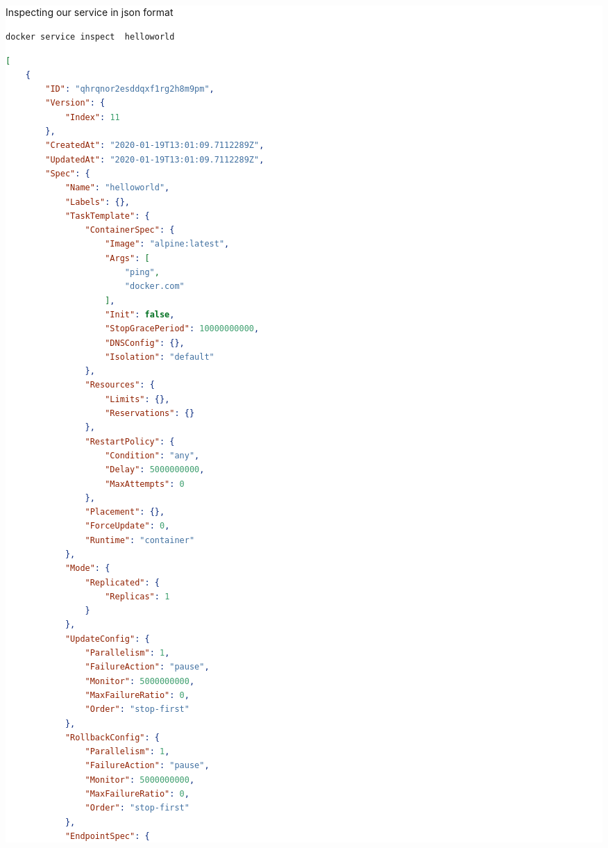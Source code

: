 </pre>


Inspecting our service  in json format 

```console
docker service inspect  helloworld
```

```json
[
    {
        "ID": "qhrqnor2esddqxf1rg2h8m9pm",
        "Version": {
            "Index": 11
        },
        "CreatedAt": "2020-01-19T13:01:09.7112289Z",
        "UpdatedAt": "2020-01-19T13:01:09.7112289Z",
        "Spec": {
            "Name": "helloworld",
            "Labels": {},
            "TaskTemplate": {
                "ContainerSpec": {
                    "Image": "alpine:latest",       
                    "Args": [
                        "ping",
                        "docker.com"
                    ],
                    "Init": false,
                    "StopGracePeriod": 10000000000, 
                    "DNSConfig": {},
                    "Isolation": "default"
                },
                "Resources": {
                    "Limits": {},
                    "Reservations": {}
                },
                "RestartPolicy": {
                    "Condition": "any",
                    "Delay": 5000000000,
                    "MaxAttempts": 0
                },
                "Placement": {},
                "ForceUpdate": 0,
                "Runtime": "container"
            },
            "Mode": {
                "Replicated": {
                    "Replicas": 1
                }
            },
            "UpdateConfig": {
                "Parallelism": 1,
                "FailureAction": "pause",
                "Monitor": 5000000000,
                "MaxFailureRatio": 0,
                "Order": "stop-first"
            },
            "RollbackConfig": {
                "Parallelism": 1,
                "FailureAction": "pause",
                "Monitor": 5000000000,
                "MaxFailureRatio": 0,
                "Order": "stop-first"
            },
            "EndpointSpec": {
```